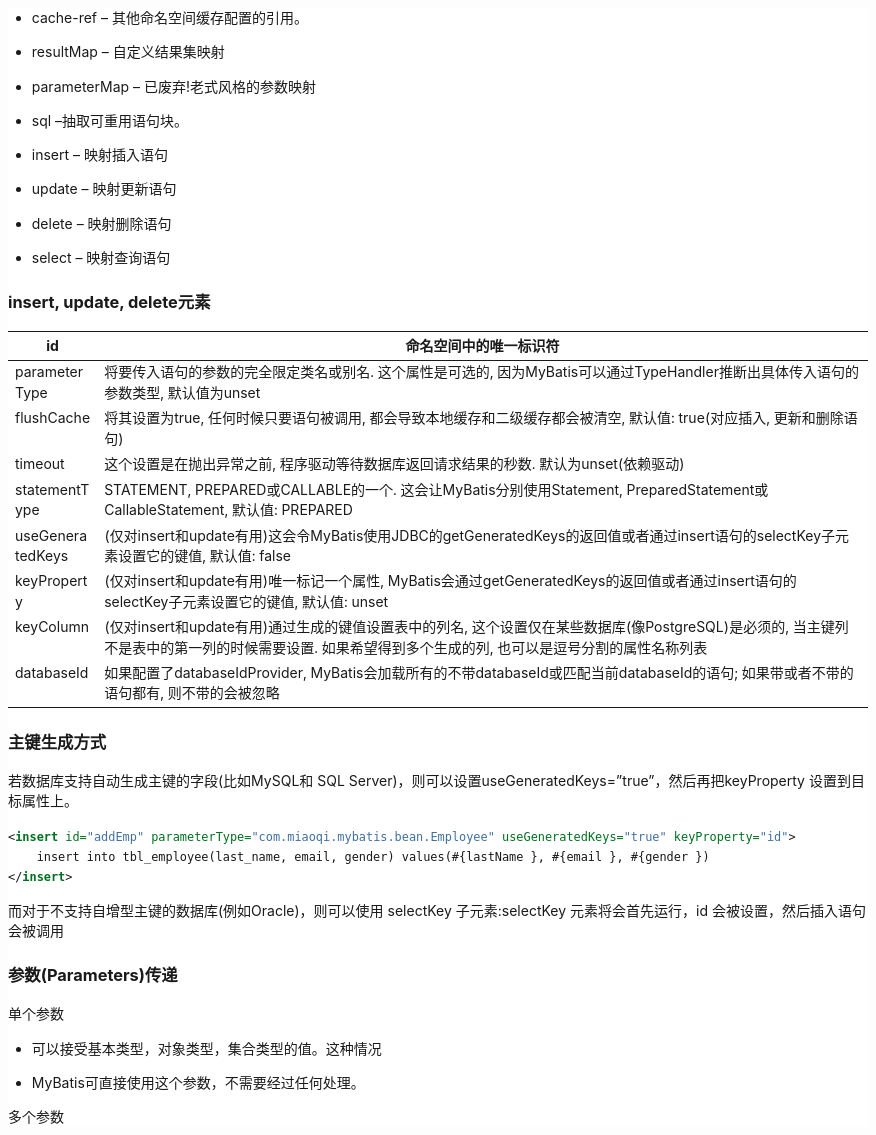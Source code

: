 * cache-ref – 其他命名空间缓存配置的引用。

* resultMap – 自定义结果集映射

* parameterMap – 已废弃!老式风格的参数映射

* sql –抽取可重用语句块。

* insert – 映射插入语句

* update – 映射更新语句

* delete – 映射删除语句

* select – 映射查询语句

### insert, update, delete元素

| id               | 命名空间中的唯一标识符                                       |
| ---------------- | ------------------------------------------------------------ |
| parameterType    | 将要传入语句的参数的完全限定类名或别名. 这个属性是可选的, 因为MyBatis可以通过TypeHandler推断出具体传入语句的参数类型, 默认值为unset |
| flushCache       | 将其设置为true, 任何时候只要语句被调用, 都会导致本地缓存和二级缓存都会被清空, 默认值: true(对应插入, 更新和删除语句) |
| timeout          | 这个设置是在抛出异常之前, 程序驱动等待数据库返回请求结果的秒数. 默认为unset(依赖驱动) |
| statementType    | STATEMENT, PREPARED或CALLABLE的一个. 这会让MyBatis分别使用Statement, PreparedStatement或CallableStatement, 默认值: PREPARED |
| useGeneratedKeys | (仅对insert和update有用)这会令MyBatis使用JDBC的getGeneratedKeys的返回值或者通过insert语句的selectKey子元素设置它的键值, 默认值: false |
| keyProperty      | (仅对insert和update有用)唯一标记一个属性, MyBatis会通过getGeneratedKeys的返回值或者通过insert语句的selectKey子元素设置它的键值, 默认值: unset |
| keyColumn        | (仅对insert和update有用)通过生成的键值设置表中的列名, 这个设置仅在某些数据库(像PostgreSQL)是必须的, 当主键列不是表中的第一列的时候需要设置. 如果希望得到多个生成的列, 也可以是逗号分割的属性名称列表 |
| databaseId       | 如果配置了databaseIdProvider, MyBatis会加载所有的不带databaseId或匹配当前databaseId的语句; 如果带或者不带的语句都有, 则不带的会被忽略 |

### 主键生成方式

若数据库支持自动生成主键的字段(比如MySQL和 SQL Server)，则可以设置useGeneratedKeys=”true”，然后再把keyProperty 设置到目标属性上。

```xml
<insert id="addEmp" parameterType="com.miaoqi.mybatis.bean.Employee" useGeneratedKeys="true" keyProperty="id">
	insert into tbl_employee(last_name, email, gender) values(#{lastName }, #{email }, #{gender })
</insert>
```

而对于不支持自增型主键的数据库(例如Oracle)，则可以使用 selectKey 子元素:selectKey 元素将会首先运行，id 会被设置，然后插入语句会被调用

### 参数(Parameters)传递

单个参数

* 可以接受基本类型，对象类型，集合类型的值。这种情况 

* MyBatis可直接使用这个参数，不需要经过任何处理。 

多个参数

